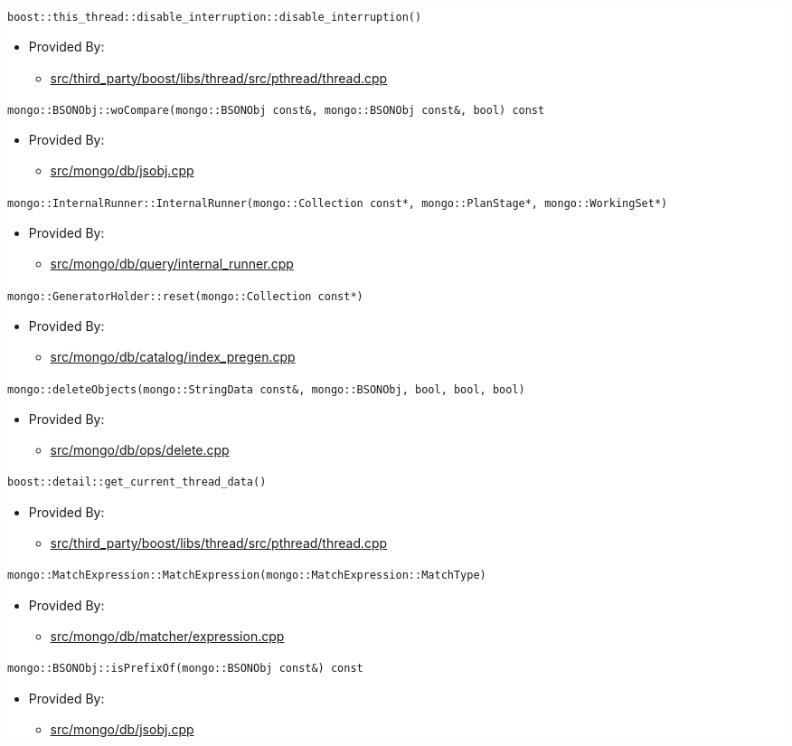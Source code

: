     boost::this_thread::disable_interruption::disable_interruption()

- Provided By:

    - [src/third\_party/boost/libs/thread/src/pthread/thread.cpp](../../../../third\_party/boost\_thread)

<div></div>

    mongo::BSONObj::woCompare(mongo::BSONObj const&, mongo::BSONObj const&, bool) const

- Provided By:

    - [src/mongo/db/jsobj.cpp](../../../../bson/bson)

<div></div>

    mongo::InternalRunner::InternalRunner(mongo::Collection const*, mongo::PlanStage*, mongo::WorkingSet*)

- Provided By:

    - [src/mongo/db/query/internal\_runner.cpp](../../../../core\_query\_system/query\_execution)

<div></div>

    mongo::GeneratorHolder::reset(mongo::Collection const*)

- Provided By:

    - [src/mongo/db/catalog/index\_pregen.cpp](../../../../query\_and\_operation\_handling/indexing)

<div></div>

    mongo::deleteObjects(mongo::StringData const&, mongo::BSONObj, bool, bool, bool)

- Provided By:

    - [src/mongo/db/ops/delete.cpp](../../../../core\_query\_system/delete\_operations)

<div></div>

    boost::detail::get_current_thread_data()

- Provided By:

    - [src/third\_party/boost/libs/thread/src/pthread/thread.cpp](../../../../third\_party/boost\_thread)

<div></div>

    mongo::MatchExpression::MatchExpression(mongo::MatchExpression::MatchType)

- Provided By:

    - [src/mongo/db/matcher/expression.cpp](../../../../core\_query\_system/query\_preprocessing)

<div></div>

    mongo::BSONObj::isPrefixOf(mongo::BSONObj const&) const

- Provided By:

    - [src/mongo/db/jsobj.cpp](../../../../bson/bson)
